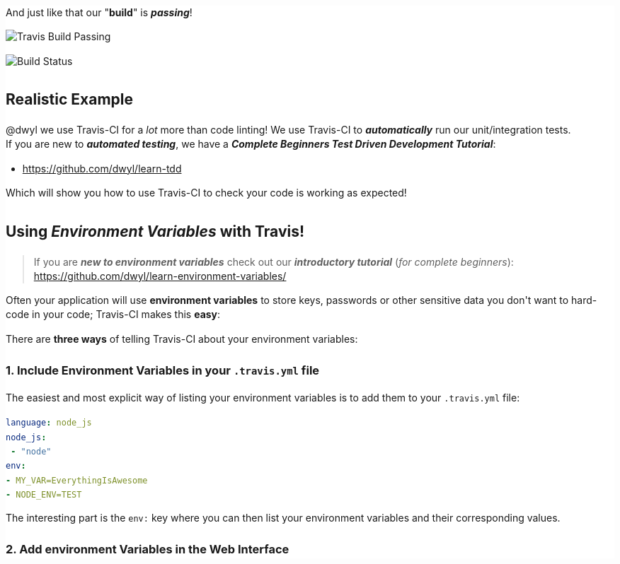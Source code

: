 And just like that our "**build**" is ***passing***!

![Travis Build Passing](https://user-images.githubusercontent.com/194400/28816018-33a38120-769b-11e7-9f2f-28b7e325e9ed.png "Travis Build Passing")

![Build Status](https://user-images.githubusercontent.com/7784660/42061710-52037982-7b2b-11e8-9e1c-1f9330e8adbf.png "Build Status: Passing")


<a name="realistic-example"></a>
## Realistic Example

@dwyl we use Travis-CI for a *lot* more than code linting! We use Travis-CI to
***automatically*** run our unit/integration tests.  
If you are new to ***automated testing***, we have a
***Complete Beginners Test Driven Development Tutorial***:

 - https://github.com/dwyl/learn-tdd  

Which will show you how to use Travis-CI
to check your code is working as expected!

<a name="environment-variables"></a>
## Using *Environment Variables* with Travis!

> If you are ***new to environment variables***
check out our ***introductory tutorial*** (*for complete beginners*):
https://github.com/dwyl/learn-environment-variables/

Often your application will use **environment variables** to store
keys, passwords or other sensitive data you don't want to hard-code in your
code; Travis-CI makes this **easy**:

There are **three ways** of telling Travis-CI about your environment variables:

<a name="environment-variables-travis.yml"></a>
### 1. Include Environment Variables in your `.travis.yml` file

The easiest and most explicit way of listing your environment variables
is to add them to your `.travis.yml` file:

```yml
language: node_js
node_js:
 - "node"
env:
- MY_VAR=EverythingIsAwesome
- NODE_ENV=TEST
```
The interesting part is the `env:` key where you can then list
your environment variables and their corresponding values.

<a name="environment-variables-web-interface"></a>
### 2. Add environment Variables in the Web Interface
